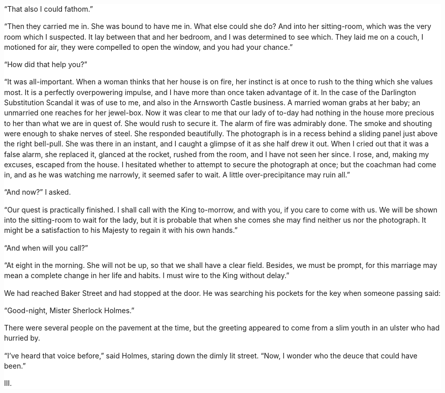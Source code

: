 “That also I could fathom.”

“Then they carried me in. She was bound to have me in. What else could
she do? And into her sitting-room, which was the very room which I
suspected. It lay between that and her bedroom, and I was determined to
see which. They laid me on a couch, I motioned for air, they were
compelled to open the window, and you had your chance.”

“How did that help you?”

“It was all-important. When a woman thinks that her house is on fire,
her instinct is at once to rush to the thing which she values most. It
is a perfectly overpowering impulse, and I have more than once taken
advantage of it. In the case of the Darlington Substitution Scandal it
was of use to me, and also in the Arnsworth Castle business. A married
woman grabs at her baby; an unmarried one reaches for her jewel-box.
Now it was clear to me that our lady of to-day had nothing in the house
more precious to her than what we are in quest of. She would rush to
secure it. The alarm of fire was admirably done. The smoke and shouting
were enough to shake nerves of steel. She responded beautifully. The
photograph is in a recess behind a sliding panel just above the right
bell-pull. She was there in an instant, and I caught a glimpse of it as
she half drew it out. When I cried out that it was a false alarm, she
replaced it, glanced at the rocket, rushed from the room, and I have
not seen her since. I rose, and, making my excuses, escaped from the
house. I hesitated whether to attempt to secure the photograph at once;
but the coachman had come in, and as he was watching me narrowly, it
seemed safer to wait. A little over-precipitance may ruin all.”

“And now?” I asked.

“Our quest is practically finished. I shall call with the King
to-morrow, and with you, if you care to come with us. We will be shown
into the sitting-room to wait for the lady, but it is probable that
when she comes she may find neither us nor the photograph. It might be
a satisfaction to his Majesty to regain it with his own hands.”

“And when will you call?”

“At eight in the morning. She will not be up, so that we shall have a
clear field. Besides, we must be prompt, for this marriage may mean a
complete change in her life and habits. I must wire to the King without
delay.”

We had reached Baker Street and had stopped at the door. He was
searching his pockets for the key when someone passing said:

“Good-night, Mister Sherlock Holmes.”

There were several people on the pavement at the time, but the greeting
appeared to come from a slim youth in an ulster who had hurried by.

“I’ve heard that voice before,” said Holmes, staring down the dimly lit
street. “Now, I wonder who the deuce that could have been.”


III.
